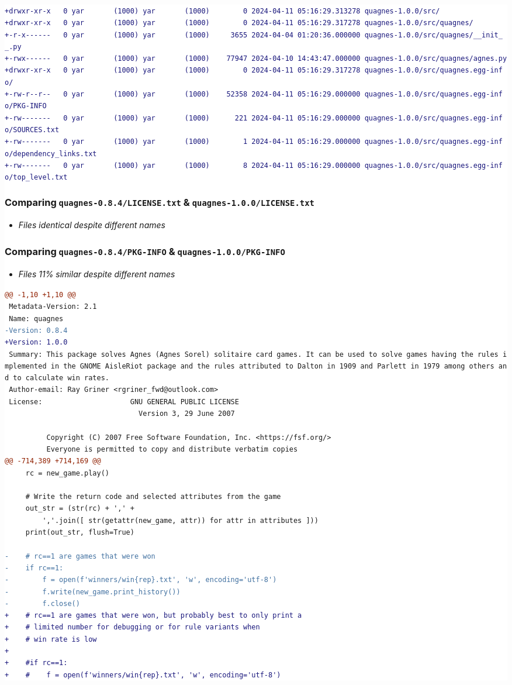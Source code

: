 ```diff
+drwxr-xr-x   0 yar       (1000) yar       (1000)        0 2024-04-11 05:16:29.313278 quagnes-1.0.0/src/
+drwxr-xr-x   0 yar       (1000) yar       (1000)        0 2024-04-11 05:16:29.317278 quagnes-1.0.0/src/quagnes/
+-r-x------   0 yar       (1000) yar       (1000)     3655 2024-04-04 01:20:36.000000 quagnes-1.0.0/src/quagnes/__init__.py
+-rwx------   0 yar       (1000) yar       (1000)    77947 2024-04-10 14:43:47.000000 quagnes-1.0.0/src/quagnes/agnes.py
+drwxr-xr-x   0 yar       (1000) yar       (1000)        0 2024-04-11 05:16:29.317278 quagnes-1.0.0/src/quagnes.egg-info/
+-rw-r--r--   0 yar       (1000) yar       (1000)    52358 2024-04-11 05:16:29.000000 quagnes-1.0.0/src/quagnes.egg-info/PKG-INFO
+-rw-------   0 yar       (1000) yar       (1000)      221 2024-04-11 05:16:29.000000 quagnes-1.0.0/src/quagnes.egg-info/SOURCES.txt
+-rw-------   0 yar       (1000) yar       (1000)        1 2024-04-11 05:16:29.000000 quagnes-1.0.0/src/quagnes.egg-info/dependency_links.txt
+-rw-------   0 yar       (1000) yar       (1000)        8 2024-04-11 05:16:29.000000 quagnes-1.0.0/src/quagnes.egg-info/top_level.txt
```

### Comparing `quagnes-0.8.4/LICENSE.txt` & `quagnes-1.0.0/LICENSE.txt`

 * *Files identical despite different names*

### Comparing `quagnes-0.8.4/PKG-INFO` & `quagnes-1.0.0/PKG-INFO`

 * *Files 11% similar despite different names*

```diff
@@ -1,10 +1,10 @@
 Metadata-Version: 2.1
 Name: quagnes
-Version: 0.8.4
+Version: 1.0.0
 Summary: This package solves Agnes (Agnes Sorel) solitaire card games. It can be used to solve games having the rules implemented in the GNOME AisleRiot package and the rules attributed to Dalton in 1909 and Parlett in 1979 among others and to calculate win rates.
 Author-email: Ray Griner <rgriner_fwd@outlook.com>
 License:                     GNU GENERAL PUBLIC LICENSE
                                Version 3, 29 June 2007
         
          Copyright (C) 2007 Free Software Foundation, Inc. <https://fsf.org/>
          Everyone is permitted to copy and distribute verbatim copies
@@ -714,389 +714,169 @@
     rc = new_game.play()
 
     # Write the return code and selected attributes from the game
     out_str = (str(rc) + ',' +
         ','.join([ str(getattr(new_game, attr)) for attr in attributes ]))
     print(out_str, flush=True)
 
-    # rc==1 are games that were won
-    if rc==1:
-        f = open(f'winners/win{rep}.txt', 'w', encoding='utf-8')
-        f.write(new_game.print_history())
-        f.close()
+    # rc==1 are games that were won, but probably best to only print a
+    # limited number for debugging or for rule variants when
+    # win rate is low
+
+    #if rc==1:
+    #    f = open(f'winners/win{rep}.txt', 'w', encoding='utf-8')
```